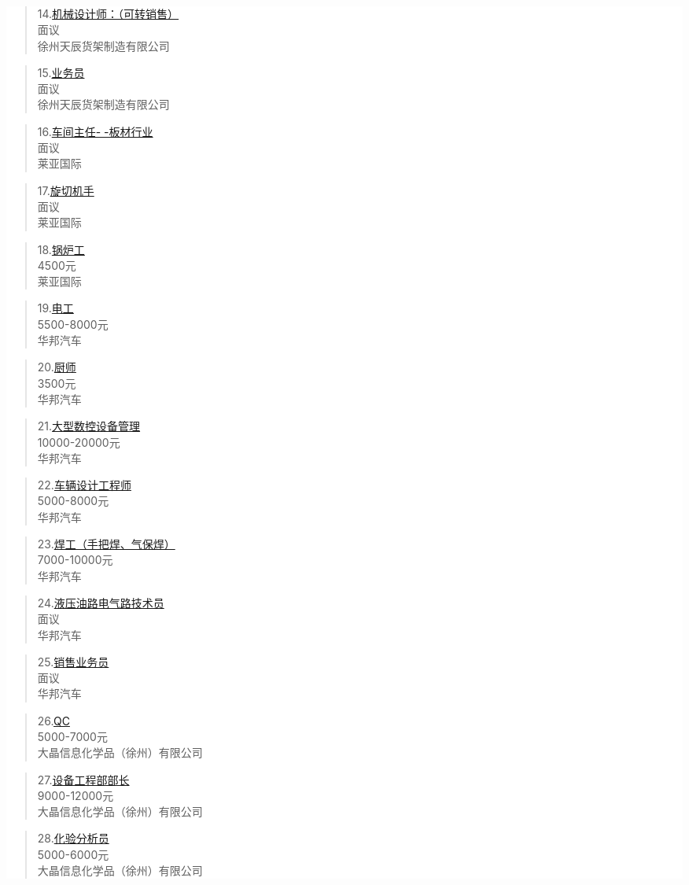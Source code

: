 >14.[机械设计师：（可转销售）](https://www.pzhr.com/job/18121.html)<br>
>面议<br>
>徐州天辰货架制造有限公司

>15.[业务员](https://www.pzhr.com/job/18122.html)<br>
>面议<br>
>徐州天辰货架制造有限公司

>16.[车间主任- -板材行业](https://www.pzhr.com/job/17918.html)<br>
>面议<br>
>莱亚国际

>17.[旋切机手](https://www.pzhr.com/job/17917.html)<br>
>面议<br>
>莱亚国际

>18.[锅炉工](https://www.pzhr.com/job/17916.html)<br>
>4500元<br>
>莱亚国际

>19.[电工](https://www.pzhr.com/job/18004.html)<br>
>5500-8000元<br>
>华邦汽车

>20.[厨师](https://www.pzhr.com/job/17885.html)<br>
>3500元<br>
>华邦汽车

>21.[大型数控设备管理](https://www.pzhr.com/job/13598.html)<br>
>10000-20000元<br>
>华邦汽车

>22.[车辆设计工程师](https://www.pzhr.com/job/12633.html)<br>
>5000-8000元<br>
>华邦汽车

>23.[焊工（手把焊、气保焊）](https://www.pzhr.com/job/13205.html)<br>
>7000-10000元<br>
>华邦汽车

>24.[液压油路电气路技术员](https://www.pzhr.com/job/12792.html)<br>
>面议<br>
>华邦汽车

>25.[销售业务员](https://www.pzhr.com/job/12529.html)<br>
>面议<br>
>华邦汽车

>26.[QC](https://www.pzhr.com/job/17781.html)<br>
>5000-7000元<br>
>大晶信息化学品（徐州）有限公司

>27.[设备工程部部长](https://www.pzhr.com/job/17762.html)<br>
>9000-12000元<br>
>大晶信息化学品（徐州）有限公司

>28.[化验分析员](https://www.pzhr.com/job/16655.html)<br>
>5000-6000元<br>
>大晶信息化学品（徐州）有限公司
